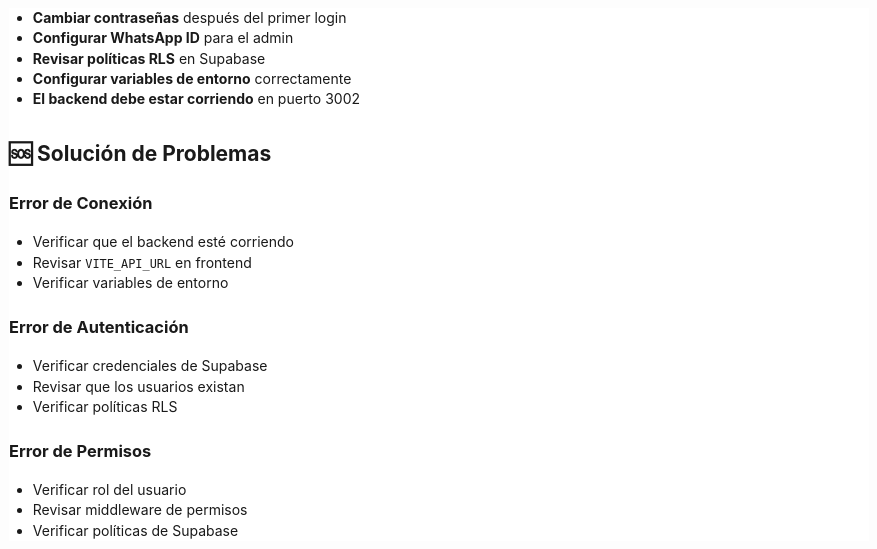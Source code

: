 - **Cambiar contraseñas** después del primer login
- **Configurar WhatsApp ID** para el admin
- **Revisar políticas RLS** en Supabase
- **Configurar variables de entorno** correctamente
- **El backend debe estar corriendo** en puerto 3002

## 🆘 Solución de Problemas

### Error de Conexión
- Verificar que el backend esté corriendo
- Revisar `VITE_API_URL` en frontend
- Verificar variables de entorno

### Error de Autenticación
- Verificar credenciales de Supabase
- Revisar que los usuarios existan
- Verificar políticas RLS

### Error de Permisos
- Verificar rol del usuario
- Revisar middleware de permisos
- Verificar políticas de Supabase 
